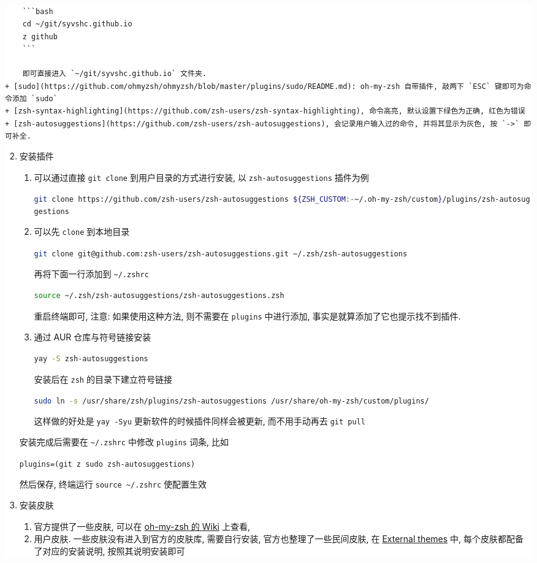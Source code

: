         ```bash
        cd ~/git/syvshc.github.io
        z github
        ```

        即可直接进入 `~/git/syvshc.github.io` 文件夹.
    + [sudo](https://github.com/ohmyzsh/ohmyzsh/blob/master/plugins/sudo/README.md): oh-my-zsh 自带插件, 敲两下 `ESC` 键即可为命令添加 `sudo`
    + [zsh-syntax-highlighting](https://github.com/zsh-users/zsh-syntax-highlighting), 命令高亮, 默认设置下绿色为正确, 红色为错误
    + [zsh-autosuggestions](https://github.com/zsh-users/zsh-autosuggestions), 会记录用户输入过的命令, 并将其显示为灰色, 按 `->` 即可补全.
2. 安装插件
    1. 可以通过直接 `git clone` 到用户目录的方式进行安装, 以 `zsh-autosuggestions` 插件为例

        ```bash
        git clone https://github.com/zsh-users/zsh-autosuggestions ${ZSH_CUSTOM:-~/.oh-my-zsh/custom}/plugins/zsh-autosuggestions
        ```

    2. 可以先 `clone` 到本地目录

        ```bash
        git clone git@github.com:zsh-users/zsh-autosuggestions.git ~/.zsh/zsh-autosuggestions
        ```

        再将下面一行添加到 `~/.zshrc`

        ```bash
        source ~/.zsh/zsh-autosuggestions/zsh-autosuggestions.zsh
        ```

        重启终端即可, 注意: 如果使用这种方法, 则不需要在 `plugins` 中进行添加, 事实是就算添加了它也提示找不到插件.
    3. 通过 AUR 仓库与符号链接安装

        ```bash
        yay -S zsh-autosuggestions
        ```

        安装后在 `zsh` 的目录下建立符号链接

        ```bash
        sudo ln -s /usr/share/zsh/plugins/zsh-autosuggestions /usr/share/oh-my-zsh/custom/plugins/
        ```

        这样做的好处是 `yay -Syu` 更新软件的时候插件同样会被更新, 而不用手动再去 `git pull`

    安装完成后需要在 `~/.zshrc` 中修改 `plugins` 词条, 比如

    ```
    plugins=(git z sudo zsh-autosuggestions)
    ```

    然后保存, 终端运行 `source ~/.zshrc` 使配置生效
3. 安装皮肤
    1. 官方提供了一些皮肤, 可以在 [oh-my-zsh 的 Wiki](https://github.com/ohmyzsh/ohmyzsh/wiki/Themes) 上查看,
    2. 用户皮肤. 一些皮肤没有进入到官方的皮肤库, 需要自行安装, 官方也整理了一些民间皮肤, 在 [External themes](https://github.com/ohmyzsh/ohmyzsh/wiki/External-themes) 中, 每个皮肤都配备了对应的安装说明, 按照其说明安装即可
